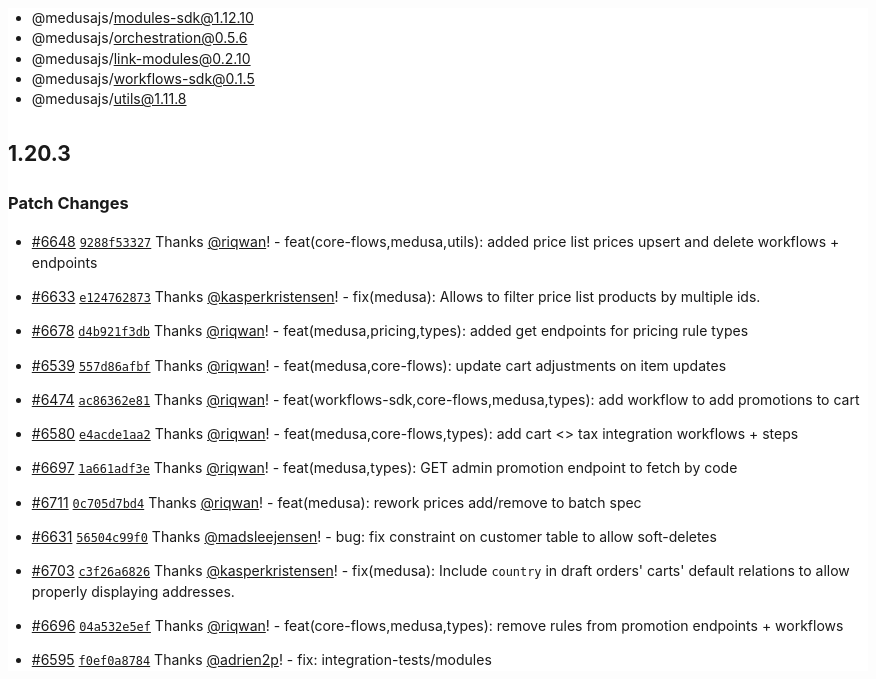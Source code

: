   - @medusajs/modules-sdk@1.12.10
  - @medusajs/orchestration@0.5.6
  - @medusajs/link-modules@0.2.10
  - @medusajs/workflows-sdk@0.1.5
  - @medusajs/utils@1.11.8

## 1.20.3

### Patch Changes

- [#6648](https://github.com/medusajs/medusa/pull/6648) [`9288f53327`](https://github.com/medusajs/medusa/commit/9288f53327b8ce617af92ed8d14d9459cbfeb13c) Thanks [@riqwan](https://github.com/riqwan)! - feat(core-flows,medusa,utils): added price list prices upsert and delete workflows + endpoints

- [#6633](https://github.com/medusajs/medusa/pull/6633) [`e124762873`](https://github.com/medusajs/medusa/commit/e124762873cd43af8eefa9fee4698450fdf8c30f) Thanks [@kasperkristensen](https://github.com/kasperkristensen)! - fix(medusa): Allows to filter price list products by multiple ids.

- [#6678](https://github.com/medusajs/medusa/pull/6678) [`d4b921f3db`](https://github.com/medusajs/medusa/commit/d4b921f3dbe0a38f1565a8de759996c70798d58e) Thanks [@riqwan](https://github.com/riqwan)! - feat(medusa,pricing,types): added get endpoints for pricing rule types

- [#6539](https://github.com/medusajs/medusa/pull/6539) [`557d86afbf`](https://github.com/medusajs/medusa/commit/557d86afbfef707d2998e4e5d1ce3559ec22f9f8) Thanks [@riqwan](https://github.com/riqwan)! - feat(medusa,core-flows): update cart adjustments on item updates

- [#6474](https://github.com/medusajs/medusa/pull/6474) [`ac86362e81`](https://github.com/medusajs/medusa/commit/ac86362e81d8523cb8e3dfad026fc94658513018) Thanks [@riqwan](https://github.com/riqwan)! - feat(workflows-sdk,core-flows,medusa,types): add workflow to add promotions to cart

- [#6580](https://github.com/medusajs/medusa/pull/6580) [`e4acde1aa2`](https://github.com/medusajs/medusa/commit/e4acde1aa2eb57f07e6692fe8b61f728948b9a96) Thanks [@riqwan](https://github.com/riqwan)! - feat(medusa,core-flows,types): add cart <> tax integration workflows + steps

- [#6697](https://github.com/medusajs/medusa/pull/6697) [`1a661adf3e`](https://github.com/medusajs/medusa/commit/1a661adf3ef4991aa6e237dd894b6a5c47cd4aca) Thanks [@riqwan](https://github.com/riqwan)! - feat(medusa,types): GET admin promotion endpoint to fetch by code

- [#6711](https://github.com/medusajs/medusa/pull/6711) [`0c705d7bd4`](https://github.com/medusajs/medusa/commit/0c705d7bd41a768c48017ae95b3c8414d96c6acb) Thanks [@riqwan](https://github.com/riqwan)! - feat(medusa): rework prices add/remove to batch spec

- [#6631](https://github.com/medusajs/medusa/pull/6631) [`56504c99f0`](https://github.com/medusajs/medusa/commit/56504c99f0df7a375b303084c43ee4f15db828a3) Thanks [@madsleejensen](https://github.com/madsleejensen)! - bug: fix constraint on customer table to allow soft-deletes

- [#6703](https://github.com/medusajs/medusa/pull/6703) [`c3f26a6826`](https://github.com/medusajs/medusa/commit/c3f26a68266ce2b4427c04b03120e4a441f29eec) Thanks [@kasperkristensen](https://github.com/kasperkristensen)! - fix(medusa): Include `country` in draft orders' carts' default relations to allow properly displaying addresses.

- [#6696](https://github.com/medusajs/medusa/pull/6696) [`04a532e5ef`](https://github.com/medusajs/medusa/commit/04a532e5efabbf75b1e4155520b1da175b686ffc) Thanks [@riqwan](https://github.com/riqwan)! - feat(core-flows,medusa,types): remove rules from promotion endpoints + workflows

- [#6595](https://github.com/medusajs/medusa/pull/6595) [`f0ef0a8784`](https://github.com/medusajs/medusa/commit/f0ef0a87845764bae7610ee854592bb9800210f5) Thanks [@adrien2p](https://github.com/adrien2p)! - fix: integration-tests/modules

